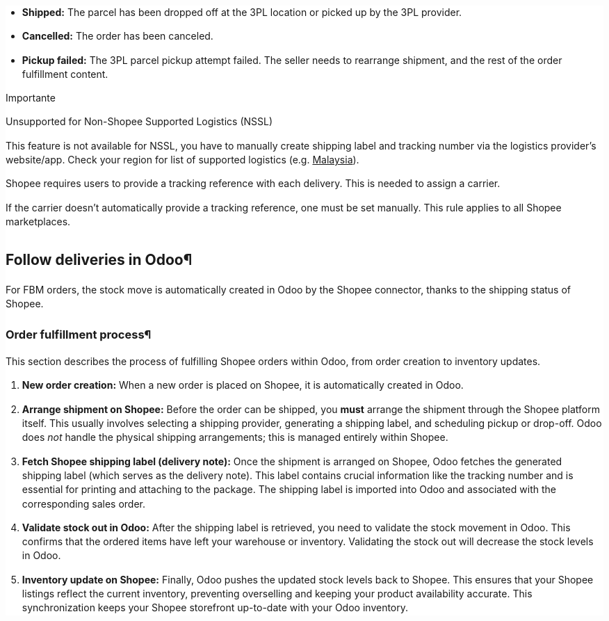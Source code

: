   * **Shipped:** The parcel has been dropped off at the 3PL location or picked up by the 3PL provider.

  * **Cancelled:** The order has been canceled.

  * **Pickup failed:** The 3PL parcel pickup attempt failed. The seller needs to rearrange shipment, and the rest of the order fulfillment content.




Importante

Unsupported for Non-Shopee Supported Logistics (NSSL)

This feature is not available for NSSL, you have to manually create shipping label and tracking number via the logistics provider’s website/app. Check your region for list of supported logistics (e.g. [Malaysia](https://seller.shopee.com.my/edu/article/388)).

Shopee requires users to provide a tracking reference with each delivery. This is needed to assign a carrier.

If the carrier doesn’t automatically provide a tracking reference, one must be set manually. This rule applies to all Shopee marketplaces.

## Follow deliveries in Odoo¶

For FBM orders, the stock move is automatically created in Odoo by the Shopee connector, thanks to the shipping status of Shopee.

### Order fulfillment process¶

This section describes the process of fulfilling Shopee orders within Odoo, from order creation to inventory updates.

  1. **New order creation:** When a new order is placed on Shopee, it is automatically created in Odoo.

  2. **Arrange shipment on Shopee:** Before the order can be shipped, you **must** arrange the shipment through the Shopee platform itself. This usually involves selecting a shipping provider, generating a shipping label, and scheduling pickup or drop-off. Odoo does _not_ handle the physical shipping arrangements; this is managed entirely within Shopee.

  3. **Fetch Shopee shipping label (delivery note):** Once the shipment is arranged on Shopee, Odoo fetches the generated shipping label (which serves as the delivery note). This label contains crucial information like the tracking number and is essential for printing and attaching to the package. The shipping label is imported into Odoo and associated with the corresponding sales order.

  4. **Validate stock out in Odoo:** After the shipping label is retrieved, you need to validate the stock movement in Odoo. This confirms that the ordered items have left your warehouse or inventory. Validating the stock out will decrease the stock levels in Odoo.

  5. **Inventory update on Shopee:** Finally, Odoo pushes the updated stock levels back to Shopee. This ensures that your Shopee listings reflect the current inventory, preventing overselling and keeping your product availability accurate. This synchronization keeps your Shopee storefront up-to-date with your Odoo inventory.


